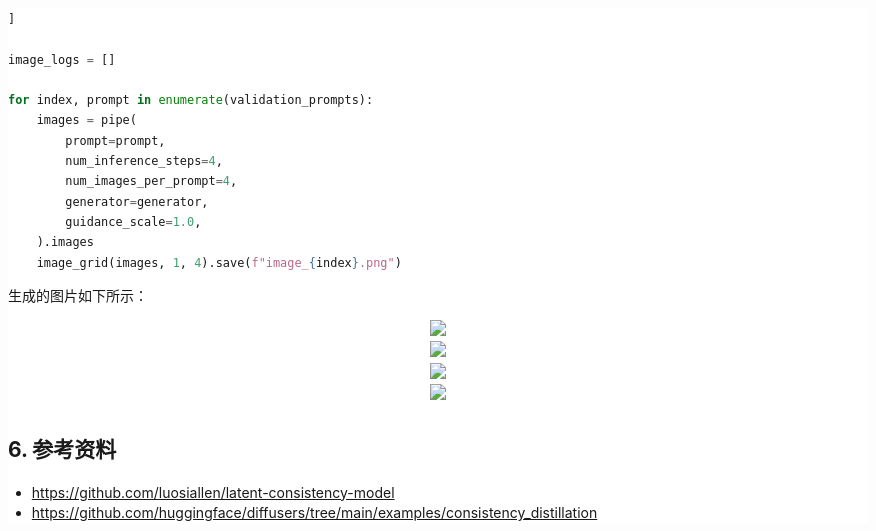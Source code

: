 ```python
]

image_logs = []

for index, prompt in enumerate(validation_prompts):
    images = pipe(
        prompt=prompt,
        num_inference_steps=4,
        num_images_per_prompt=4,
        generator=generator,
        guidance_scale=1.0,
    ).images
    image_grid(images, 1, 4).save(f"image_{index}.png")
```
生成的图片如下所示：
<center><img src="https://github.com/PaddlePaddle/PaddleMIX/assets/50394665/9b849504-5c03-4f93-8723-6a7ea8da0bdf" width=100%></center>
<center><img src="https://github.com/PaddlePaddle/PaddleMIX/assets/50394665/9068dd09-a632-4824-81a7-6aa7200ae920" width=100%></center>
<center><img src="https://github.com/PaddlePaddle/PaddleMIX/assets/50394665/142d2623-2fb3-4ce7-9bbc-87f4eb3e36a5" width=100%></center>
<center><img src="https://github.com/PaddlePaddle/PaddleMIX/assets/50394665/b3d07354-4aaa-46be-b2f3-77bb5dc77d0f" width=100%></center>


## 6. 参考资料
- https://github.com/luosiallen/latent-consistency-model
- https://github.com/huggingface/diffusers/tree/main/examples/consistency_distillation
